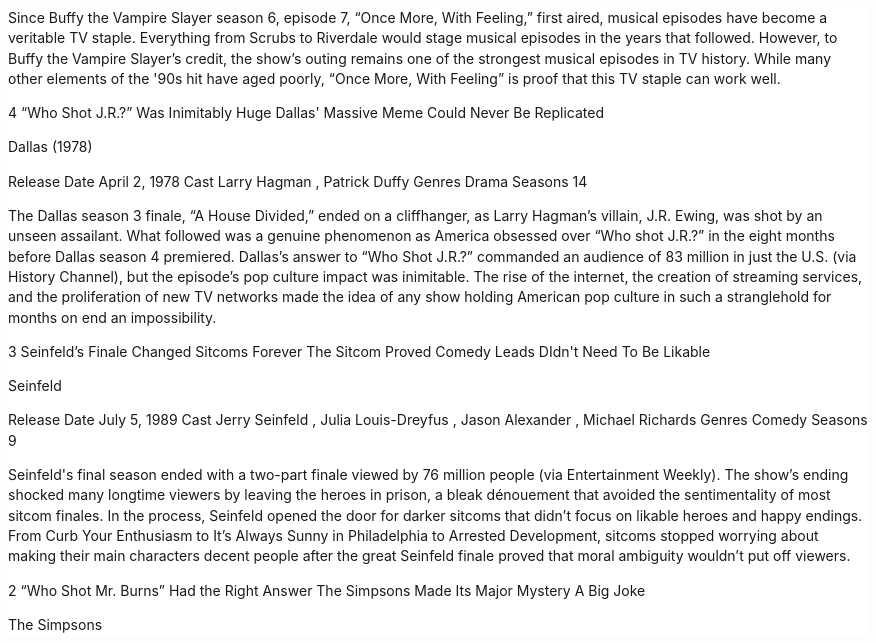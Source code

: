 


Since Buffy the Vampire Slayer season 6, episode 7, “Once More, With Feeling,” first aired, musical episodes have become a veritable TV staple. Everything from Scrubs to Riverdale would stage musical episodes in the years that followed. However, to Buffy the Vampire Slayer’s credit, the show’s outing remains one of the strongest musical episodes in TV history. While many other elements of the &#39;90s hit have aged poorly, “Once More, With Feeling” is proof that this TV staple can work well.





 4  “Who Shot J.R.?” Was Inimitably Huge 
Dallas&#39; Massive Meme Could Never Be Replicated
        

 Dallas (1978) 

 Release Date   April 2, 1978    Cast   Larry Hagman , Patrick Duffy    Genres   Drama    Seasons   14    




The Dallas season 3 finale, “A House Divided,” ended on a cliffhanger, as Larry Hagman’s villain, J.R. Ewing, was shot by an unseen assailant. What followed was a genuine phenomenon as America obsessed over “Who shot J.R.?” in the eight months before Dallas season 4 premiered. Dallas’s answer to “Who Shot J.R.?” commanded an audience of 83 million in just the U.S. (via History Channel), but the episode’s pop culture impact was inimitable. The rise of the internet, the creation of streaming services, and the proliferation of new TV networks made the idea of any show holding American pop culture in such a stranglehold for months on end an impossibility.





 3  Seinfeld’s Finale Changed Sitcoms Forever 
The Sitcom Proved Comedy Leads DIdn&#39;t Need To Be Likable
        

 Seinfeld 

 Release Date   July 5, 1989    Cast   Jerry Seinfeld , Julia Louis-Dreyfus , Jason Alexander , Michael Richards    Genres   Comedy    Seasons   9    




Seinfeld&#39;s final season ended with a two-part finale viewed by 76 million people (via Entertainment Weekly). The show’s ending shocked many longtime viewers by leaving the heroes in prison, a bleak dénouement that avoided the sentimentality of most sitcom finales. In the process, Seinfeld opened the door for darker sitcoms that didn’t focus on likable heroes and happy endings. From Curb Your Enthusiasm to It’s Always Sunny in Philadelphia to Arrested Development, sitcoms stopped worrying about making their main characters decent people after the great Seinfeld finale proved that moral ambiguity wouldn’t put off viewers.





 2  “Who Shot Mr. Burns” Had the Right Answer 
The Simpsons Made Its Major Mystery A Big Joke
        

 The Simpsons 
